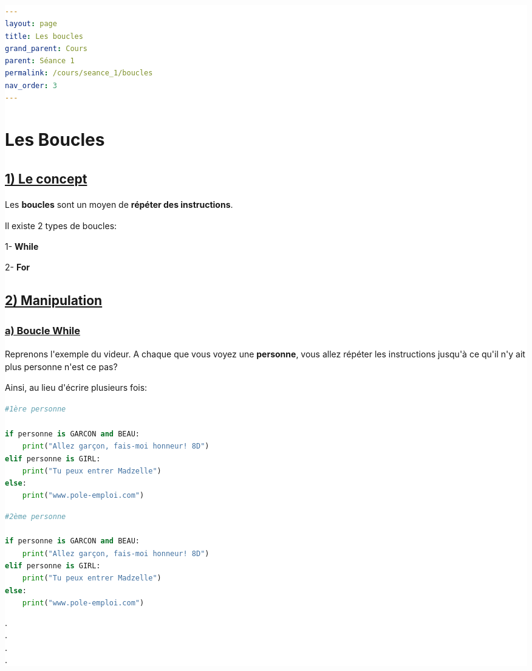 ```yaml
---
layout: page
title: Les boucles
grand_parent: Cours
parent: Séance 1
permalink: /cours/seance_1/boucles
nav_order: 3
---
```


<link rel="icon" href="/img/logo.png">

# **Les Boucles**

## <u> 1) Le concept </u>

Les __boucles__ sont un moyen de __répéter des instructions__.

Il existe 2 types de boucles:

1- __While__

2- __For__

## <u> 2) Manipulation </u>

### <u> a) Boucle While </u>

Reprenons l'exemple du videur. A chaque que vous voyez une __personne__, vous allez répéter les instructions jusqu'à ce qu'il n'y ait plus personne n'est ce pas?

Ainsi, au lieu d'écrire plusieurs fois:

```python
#1ère personne

if personne is GARCON and BEAU:
    print("Allez garçon, fais-moi honneur! 8D")
elif personne is GIRL:
    print("Tu peux entrer Madzelle")
else:
    print("www.pole-emploi.com")
```

```python
#2ème personne

if personne is GARCON and BEAU:
    print("Allez garçon, fais-moi honneur! 8D")
elif personne is GIRL:
    print("Tu peux entrer Madzelle")
else:
    print("www.pole-emploi.com")    
```
.
<br>
.
<br>
.
<br>
.
